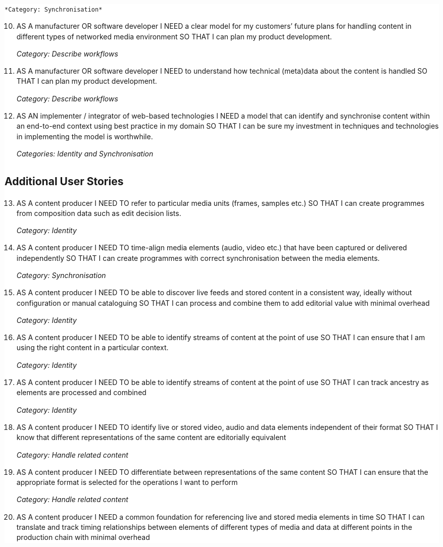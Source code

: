     *Category: Synchronisation*

10. AS A manufacturer OR software developer I NEED a clear model for my customers’ future plans for handling content in different types of networked media environment SO THAT I can plan my product development.

    *Category: Describe workflows*

11. AS A manufacturer OR software developer I NEED to understand how technical (meta)data about the content is handled SO THAT I can plan my product development.

    *Category: Describe workflows*

12. AS AN implementer / integrator of web-based technologies I NEED a model that can identify and synchronise content within an end-to-end context using best practice in my domain SO THAT I can be sure my investment in techniques and technologies in implementing the model is worthwhile.

    *Categories: Identity and Synchronisation*

## Additional User Stories

13. AS A content producer I NEED TO refer to particular media units (frames, samples etc.) SO THAT I can create programmes from composition data such as edit decision lists.

    *Category: Identity*

14. AS A content producer I NEED TO time-align media elements (audio, video etc.) that have been captured or delivered independently SO THAT I can create programmes with correct synchronisation between the media elements.

    *Category: Synchronisation*

15. AS A content producer I NEED TO be able to discover live feeds and stored content in a consistent way, ideally without configuration or manual cataloguing SO THAT I can process and combine them to add editorial value with minimal overhead

    *Category: Identity*

16. AS A content producer I NEED TO be able to identify streams of content at the point of use SO THAT I can ensure that I am using the right content in a particular context.

    *Category: Identity*

17. AS A content producer I NEED TO be able to identify streams of content at the point of use SO THAT I can track ancestry as elements are processed and combined

    *Category: Identity*

18. AS A content producer I NEED TO identify live or stored video, audio and data elements independent of their format SO THAT I know that different representations of the same content are editorially equivalent

    *Category: Handle related content*

19. AS A content producer I NEED TO differentiate between representations of the same content SO THAT I can ensure that the appropriate format is selected for the operations I want to perform

    *Category: Handle related content*

20. AS A content producer I NEED a common foundation for referencing live and stored media elements in time SO THAT I can translate and track timing relationships between elements of different types of media and data at different points in the production chain with minimal overhead
